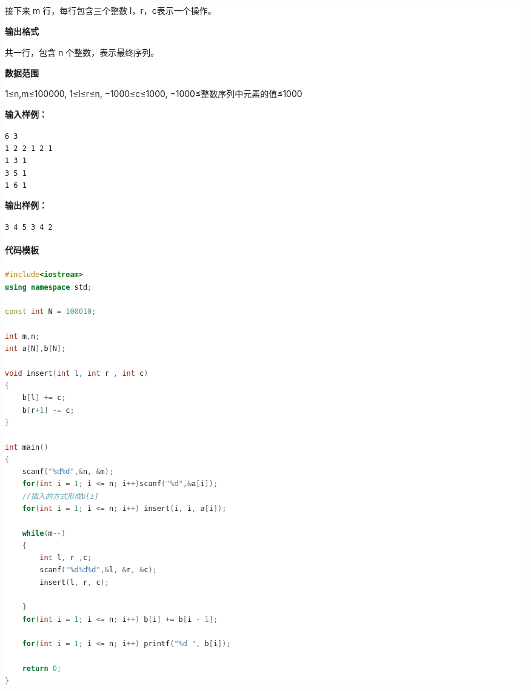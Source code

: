 接下来 m 行，每行包含三个整数 l，r，c表示一个操作。

**输出格式**

共一行，包含 n 个整数，表示最终序列。

**数据范围**

1≤n,m≤100000,
1≤l≤r≤n,
−1000≤c≤1000,
−1000≤整数序列中元素的值≤1000

**输入样例：**

```
6 3
1 2 2 1 2 1
1 3 1
3 5 1
1 6 1
```

**输出样例：**

```
3 4 5 3 4 2
```

#### 代码模板

```cpp
#include<iostream>
using namespace std;

const int N = 100010;

int m,n;
int a[N],b[N];

void insert(int l, int r , int c)
{
    b[l] += c;
    b[r+1] -= c;
}

int main()
{
    scanf("%d%d",&n, &m);
    for(int i = 1; i <= n; i++)scanf("%d",&a[i]);
    //插入的方式形成b[i]
    for(int i = 1; i <= n; i++) insert(i, i, a[i]);

    while(m--)
    {
        int l, r ,c;
        scanf("%d%d%d",&l, &r, &c);
        insert(l, r, c);

    }
    for(int i = 1; i <= n; i++) b[i] += b[i - 1];

    for(int i = 1; i <= n; i++) printf("%d ", b[i]);

    return 0;
}
```
